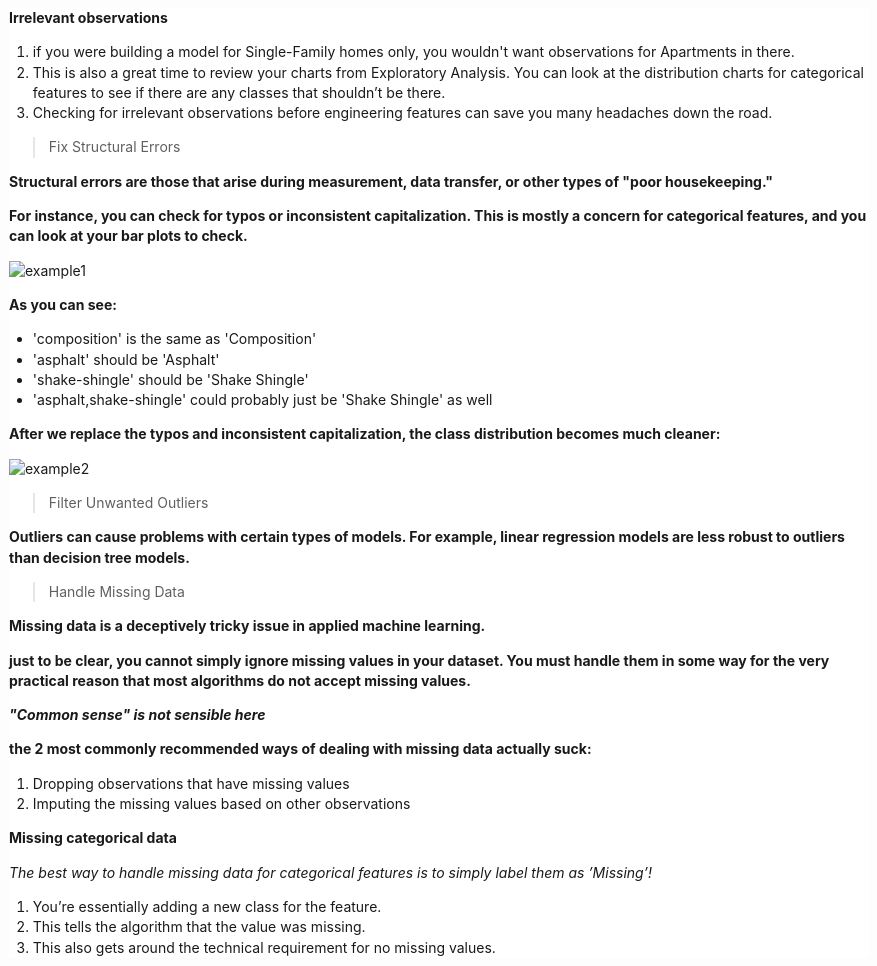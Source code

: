 **Irrelevant observations** 

1. if you were building a model for Single-Family homes only, you wouldn't want observations for Apartments in there.
2. This is also a great time to review your charts from Exploratory Analysis. You can look at the distribution charts for categorical features to see if there are any classes that shouldn’t be there.
3. Checking for irrelevant observations before engineering features can save you many headaches down the road.

> Fix Structural Errors 

**Structural errors are those that arise during measurement, data transfer, or other types of "poor housekeeping."** 

**For instance, you can check for typos or inconsistent capitalization. This is mostly a concern for categorical features, and you can look at your bar plots to check.** 

![example1](https://elitedatascience.com/wp-content/uploads/2017/06/typos-example-before.png) 

**As you can see:**

* 'composition' is the same as 'Composition'
* 'asphalt' should be 'Asphalt'
* 'shake-shingle' should be 'Shake Shingle'
* 'asphalt,shake-shingle' could probably just be 'Shake Shingle' as well 

**After we replace the typos and inconsistent capitalization, the class distribution becomes much cleaner:** 

![example2](https://elitedatascience.com/wp-content/uploads/2017/06/typos-example-after.png)
 
> Filter Unwanted Outliers

**Outliers can cause problems with certain types of models. For example, linear regression models are less robust to outliers than decision tree models.** 

> Handle Missing Data 

**Missing data is a deceptively tricky issue in applied machine learning.** 

**just to be clear, you cannot simply ignore missing values in your dataset. You must handle them in some way for the very practical reason that most algorithms do not accept missing values.** 

***"Common sense" is not sensible here***

**the 2 most commonly recommended ways of dealing with missing data actually suck:**

1. Dropping observations that have missing values
2. Imputing the missing values based on other observations

**Missing categorical data**

*The best way to handle missing data for categorical features is to simply label them as ’Missing’!*

1. You’re essentially adding a new class for the feature.
2. This tells the algorithm that the value was missing.
3. This also gets around the technical requirement for no missing values.
